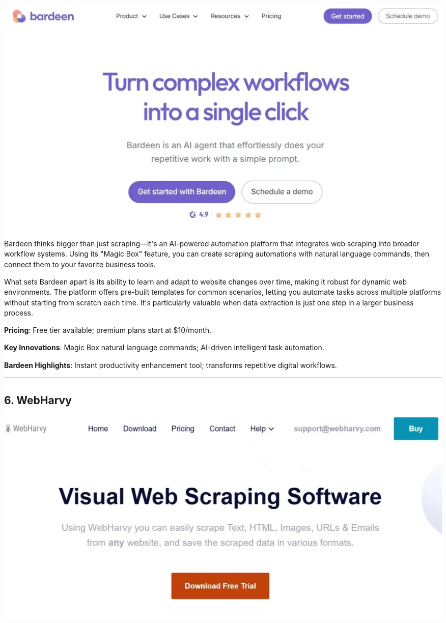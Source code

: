![Workflow automation platform integrating web scraping with business tools](image/392156446.webp)

Bardeen thinks bigger than just scraping—it's an AI-powered automation platform that integrates web scraping into broader workflow systems. Using its "Magic Box" feature, you can create scraping automations with natural language commands, then connect them to your favorite business tools.

What sets Bardeen apart is its ability to learn and adapt to website changes over time, making it robust for dynamic web environments. The platform offers pre-built templates for common scenarios, letting you automate tasks across multiple platforms without starting from scratch each time. It's particularly valuable when data extraction is just one step in a larger business process.

**Pricing**: Free tier available; premium plans start at $10/month.

**Key Innovations**: Magic Box natural language commands; AI-driven intelligent task automation.

**Bardeen Highlights**: Instant productivity enhancement tool; transforms repetitive digital workflows.

---

## 6. WebHarvy

![Desktop scraping application with visual data selection interface](image/52645606544.webp)
